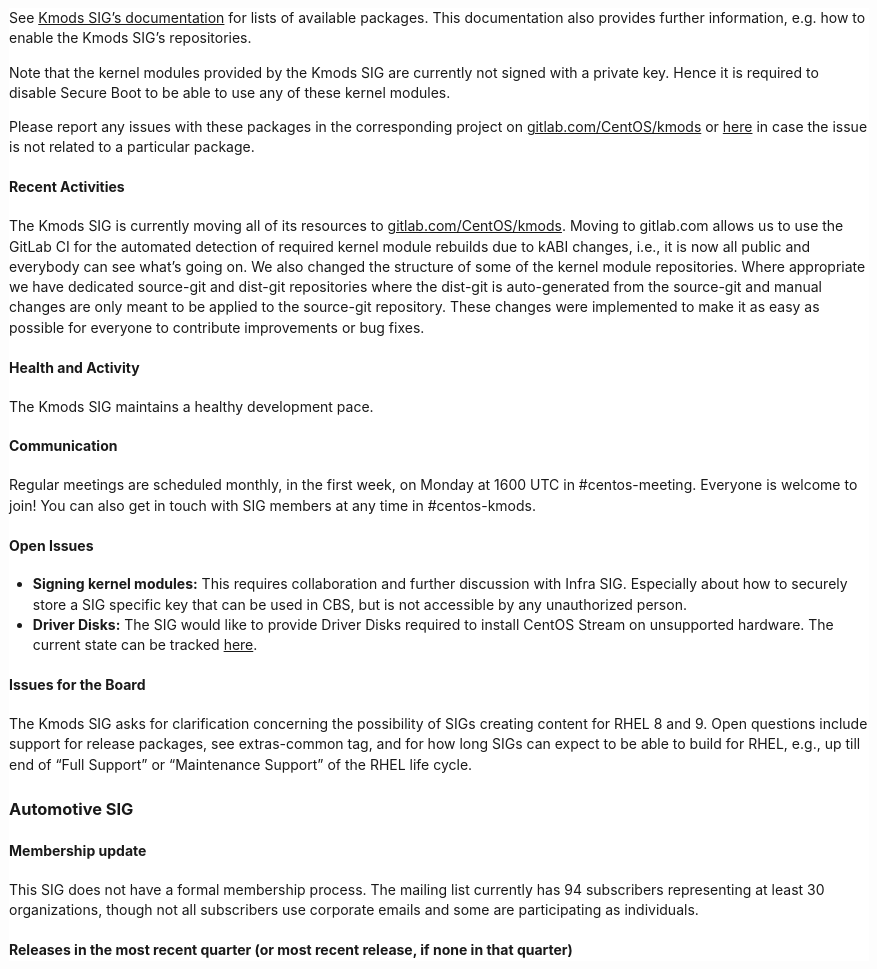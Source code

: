 See [Kmods SIG’s documentation][11] for lists of available packages. This documentation also provides further information, e.g. how to enable the Kmods SIG’s repositories.

Note that the kernel modules provided by the Kmods SIG are currently not signed with a private key. Hence it is required to disable Secure Boot to be able to use any of these kernel modules.

Please report any issues with these packages in the corresponding project on [gitlab.com/CentOS/kmods][12] or [here][13] in case the issue is not related to a particular package.

#### Recent Activities

The Kmods SIG is currently moving all of its resources to [gitlab.com/CentOS/kmods][12]. Moving to gitlab.com allows us to use the GitLab CI for the automated detection of required kernel module rebuilds due to kABI changes, i.e., it is now all public and everybody can see what’s going on. We also changed the structure of some of the kernel module repositories. Where appropriate we have dedicated source-git and dist-git repositories where the dist-git is auto-generated from the source-git and manual changes are only meant to be applied to the source-git repository. These changes were implemented to make it as easy as possible for everyone to contribute improvements or bug fixes.

#### Health and Activity

The Kmods SIG maintains a healthy development pace.

#### Communication

Regular meetings are scheduled monthly, in the first week, on Monday at 1600 UTC in #centos-meeting. Everyone is welcome to join! You can also get in touch with SIG members at any time in #centos-kmods.

#### Open Issues

- **Signing kernel modules:** This requires collaboration and further discussion with Infra SIG. Especially about how to securely store a SIG specific key that can be used in CBS, but is not accessible by any unauthorized person.
- **Driver Disks:** The SIG would like to provide Driver Disks required to install CentOS Stream on unsupported hardware. The current state can be tracked [here][14].

#### Issues for the Board

The Kmods SIG asks for clarification concerning the possibility of SIGs creating content for RHEL 8 and 9. Open questions include support for release packages, see extras-common tag, and for how long SIGs can expect to be able to build for RHEL, e.g., up till end of “Full Support” or “Maintenance Support” of the RHEL life cycle.

### Automotive SIG

#### Membership update

This SIG does not have a formal membership process. The mailing list currently has 94 subscribers representing at least 30 organizations, though not all subscribers use corporate emails and some are participating as individuals.

#### Releases in the most recent quarter (or most recent release, if none in that quarter)


[#]: subject: "CentOS Community Newsletter, July 2022"
[#]: via: "https://blog.centos.org/2022/07/centos-community-newsletter-july-2022/"
[#]: author: "CentOS Blog https://blog.centos.org"
[#]: collector: "lkxed"
[#]: translator: " "
[#]: reviewer: " "
[#]: publisher: " "
[#]: url: " "
[a]: https://blog.centos.org
[b]: https://github.com/lkxed
[1]: https://wiki.centos.org/Events/Dojo/Summer2022
[2]: https://www.youtube.com/playlist?list=PLuRtbOXpVDjBHX0AkqhpR2IS4Db2wZZt0
[3]: https://www.devconf.info/us/
[4]: https://wiki.centos.org/Events/Dojo/DevConfUS2022
[5]: https://www.eventbrite.com/e/centos-hyperscale-sig-meetup-dojodevconfus-2022-tickets-384259589777
[6]: https://lists.centos.org/pipermail/centos-devel/2022-June/120418.html
[7]: https://youtu.be/aqgs-3NnRmA
[8]: https://lists.centos.org/pipermail/centos-devel/2022-July/120445.html
[9]: https://blog.centos.org/2022/07/centos-hyperscale-sig-quarterly-report-for-2022q2/
[10]: https://blog.centos.org/2022/04/centos-community-newsletter-april-2022/
[11]: https://sigs.centos.org/kmods/
[12]: https://gitlab.com/CentOS/kmods
[13]: https://gitlab.com/CentOS/kmods/sig
[14]: https://pagure.io/centos-infra/issue/418
[15]: https://wiki.centos.org/SpecialInterestGroup/Automotive/Meetings
[16]: https://sigs.centos.org/automotive/
[17]: https://gitlab.com/centos/automotive
[18]: https://autosd.sig.centos.org/
[19]: https://sigs.centos.org/automotive/contributing/contributing-to-auto-sig-repo/
[20]: https://app.element.io/#/room/#centos-automotive-sig:fedoraproject.org